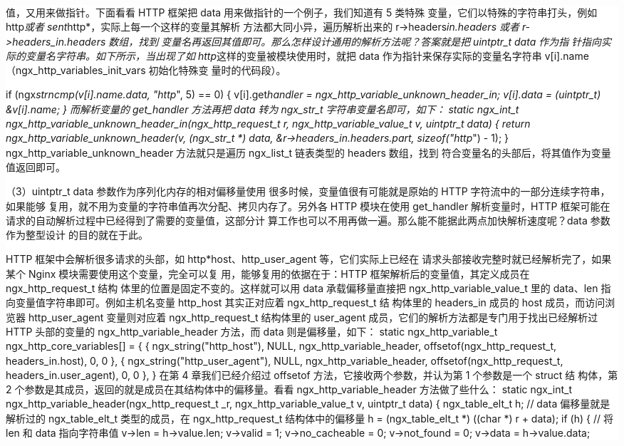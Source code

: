 值，又用来做指针。下面看看 HTTP 框架把 data 用来做指针的一个例子，我们知道有 5 类特殊
变量，它们以特殊的字符串打头，例如 http*或者 sent*http*，实际上每一个这样的变量其解析
方法都大同小异，遍历解析出来的 r-\>headers*in.headers 或者 r-\>headers_in.headers 数组，找到
变量名再返回其值即可。那么怎样设计通用的解析方法呢？答案就是把 uintptr_t data 作为指
针指向实际的变量名字符串。如下所示，当出现了如 http*这样的变量被模块使用时，就把
data 作为指针来保存实际的变量名字符串 v[i].name（ngx_http_variables_init_vars 初始化特殊变
量时的代码段）。

if (ngx*strncmp(v[i].name.data, "http*", 5) == 0) {
v[i].get*handler = ngx_http_variable_unknown_header_in;
v[i].data = (uintptr_t) &v[i].name;
}
而解析变量的 get_handler 方法再把 data 转为 ngx_str_t 字符串变量名即可，如下：
static ngx_int_t
ngx_http_variable_unknown_header_in(ngx_http_request_t r,
ngx_http_variable_value_t v, uintptr_t data)
{
return ngx_http_variable_unknown_header(v, (ngx_str_t \*) data, &r-\>headers_in.headers.part, sizeof("http*") - 1);
}
ngx_http_variable_unknown_header 方法就只是遍历 ngx_list_t 链表类型的 headers 数组，找到
符合变量名的头部后，将其值作为变量值返回即可。

（3）uintptr_t data 参数作为序列化内存的相对偏移量使用
很多时候，变量值很有可能就是原始的 HTTP 字符流中的一部分连续字符串，如果能够
复用，就不用为变量的字符串值再次分配、拷贝内存了。另外各 HTTP 模块在使用 get_handler
解析变量时，HTTP 框架可能在请求的自动解析过程中已经得到了需要的变量值，这部分计
算工作也可以不用再做一遍。那么能不能据此两点加快解析速度呢？data 参数作为整型设计
的目的就在于此。

HTTP 框架中会解析很多请求的头部，如 http*host、http_user_agent 等，它们实际上已经在
请求头部接收完整时就已经解析完了，如果某个 Nginx 模块需要使用这个变量，完全可以复
用，能够复用的依据在于：HTTP 框架解析后的变量值，其定义成员在 ngx_http_request_t 结构
体里的位置是固定不变的。这样就可以用 data 承载偏移量直接把 ngx_http_variable_value_t 里的
data、len 指向变量值字符串即可。例如主机名变量 http_host 其实正对应着 ngx_http_request_t 结
构体里的 headers_in 成员的 host 成员，而访问浏览器 http_user_agent 变量则对应着
ngx_http_request_t 结构体里的 user_agent 成员，它们的解析方法都是专门用于找出已经解析过
HTTP 头部的变量的 ngx_http_variable_header 方法，而 data 则是偏移量，如下：
static ngx_http_variable_t ngx_http_core_variables[] = {
{ ngx_string("http_host"), NULL, ngx_http_variable_header,
offsetof(ngx_http_request_t, headers_in.host), 0, 0 },
{ ngx_string("http_user_agent"), NULL, ngx_http_variable_header,
offsetof(ngx_http_request_t, headers_in.user_agent), 0, 0 },
}
在第 4 章我们已经介绍过 offsetof 方法，它接收两个参数，并认为第 1 个参数是一个 struct 结
构体，第 2 个参数是其成员，返回的就是成员在其结构体中的偏移量。看看
ngx_http_variable_header 方法做了些什么：
static ngx_int_t
ngx_http_variable_header(ngx_http_request_t \_r, ngx_http_variable_value_t v,
uintptr_t data)
{
ngx_table_elt_t h;
// data 偏移量就是解析过的
ngx_table_elt_t 类型的成员，在
ngx_http_request_t 结构体中的偏移量
h = (ngx_table_elt_t *) ((char \*) r + data);
if (h) {
// 将
len 和
data 指向字符串值
v-\>len = h-\>value.len;
v-\>valid = 1;
v-\>no_cacheable = 0;
v-\>not_found = 0;
v-\>data = h-\>value.data;
